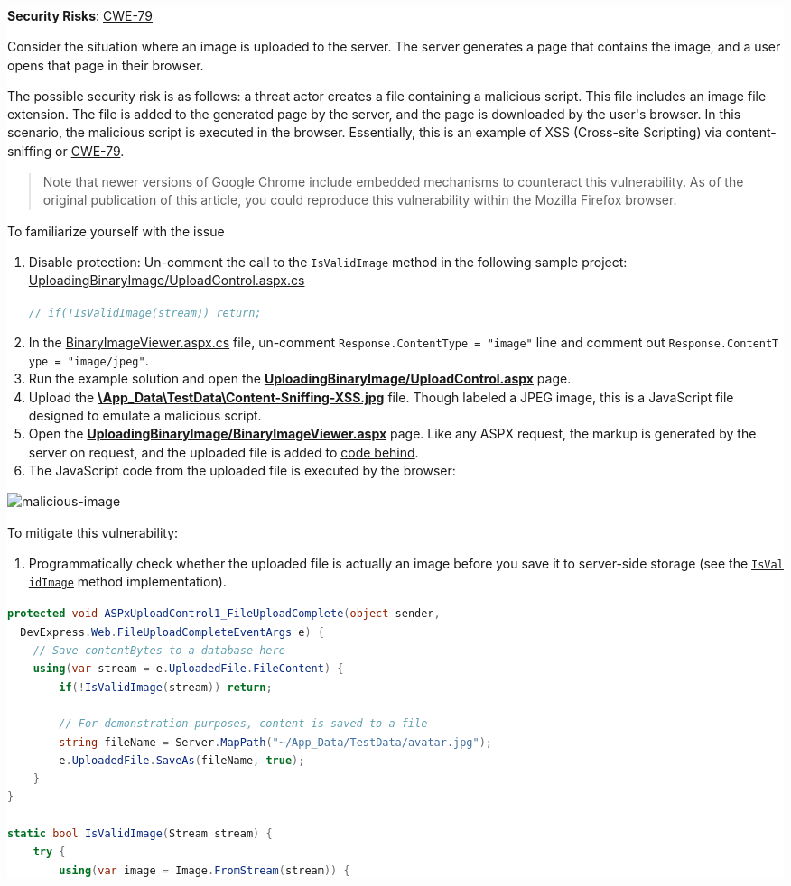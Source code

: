 **Security Risks**: [CWE-79](https://cwe.mitre.org/data/definitions/79.html)

Consider the situation where an image is uploaded to the server. The server generates a page that contains the image, and a user opens that page in their browser.

The possible security risk is as follows: a threat actor creates a file containing a malicious script. This file includes an image file extension. The file is added to the generated page by the server, and the page is downloaded by the user's browser. In this scenario, the malicious script is executed in the browser. Essentially, this is an example of XSS (Cross-site Scripting) via content-sniffing or [CWE-79](https://cwe.mitre.org/data/definitions/79.html).

> Note that newer versions of Google Chrome include embedded mechanisms to counteract this vulnerability. As of the original publication of this article, you could reproduce this vulnerability within the Mozilla Firefox browser.

To familiarize yourself with the issue

1. Disable protection: Un-comment the call to the `IsValidImage` method in the following sample project: [UploadingBinaryImage/UploadControl.aspx.cs](https://github.com/DevExpress/aspnet-security-bestpractices/blob/master/SecurityBestPractices.WebForms/SecurityBestPractices/UploadingBinaryImages/UploadControl.aspx.cs)
   ```cs
   // if(!IsValidImage(stream)) return;
   ```
2. In the [BinaryImageViewer.aspx.cs](https://github.com/DevExpress/aspnet-security-bestpractices/blob/master/SecurityBestPractices.WebForms/SecurityBestPractices/UploadingBinaryImages/BinaryImageViewer.aspx.cs) file, un-comment `Response.ContentType = "image"` line and comment out `Response.ContentType = "image/jpeg"`.
3. Run the example solution and open the **[UploadingBinaryImage/UploadControl.aspx](https://github.com/DevExpress/aspnet-security-bestpractices/blob/master/SecurityBestPractices.WebForms/SecurityBestPractices/UploadingBinaryImages/UploadControl.aspx)** page.
4. Upload the **[\App_Data\TestData\Content-Sniffing-XSS.jpg](https://github.com/DevExpress/aspnet-security-bestpractices/blob/master/SecurityBestPractices.WebForms/SecurityBestPractices/App_Data/TestData/Content-Sniffing-XSS.jpg)** file. Though labeled a JPEG image, this is a JavaScript file designed to emulate a malicious script.
5. Open the **[UploadingBinaryImage/BinaryImageViewer.aspx](https://github.com/DevExpress/aspnet-security-bestpractices/blob/master/SecurityBestPractices.WebForms/SecurityBestPractices/UploadingBinaryImages/BinaryImageViewer.aspx)** page. Like any ASPX request, the markup is generated by the server on request, and the uploaded file is added to [code behind](https://github.com/DevExpress/aspnet-security-bestpractices/blob/master/SecurityBestPractices.WebForms/SecurityBestPractices/UploadingBinaryImages/BinaryImageViewer.aspx.cs).
6. The JavaScript code from the uploaded file is executed by the browser:

![malicious-image](https://github.com/DevExpress/aspnet-security-bestpractices/blob/wiki-static-resources/uploading-binary-image-1.png?raw=true)

To mitigate this vulnerability:

1. Programmatically check whether the uploaded file is actually an image before you save it to server-side storage (see the [`IsValidImage`](https://github.com/DevExpress/aspnet-security-bestpractices/blob/fd40850d01330a3d16f1a5a8c3cfd80cbe831c60/SecurityBestPractices/UploadingBinaryImages/UploadControl.aspx.cs#L22-L31) method implementation).

```cs
protected void ASPxUploadControl1_FileUploadComplete(object sender,
  DevExpress.Web.FileUploadCompleteEventArgs e) {
    // Save contentBytes to a database here
    using(var stream = e.UploadedFile.FileContent) {
        if(!IsValidImage(stream)) return;

        // For demonstration purposes, content is saved to a file
        string fileName = Server.MapPath("~/App_Data/TestData/avatar.jpg");
        e.UploadedFile.SaveAs(fileName, true);
    }
}

static bool IsValidImage(Stream stream) {
    try {
        using(var image = Image.FromStream(stream)) {
```